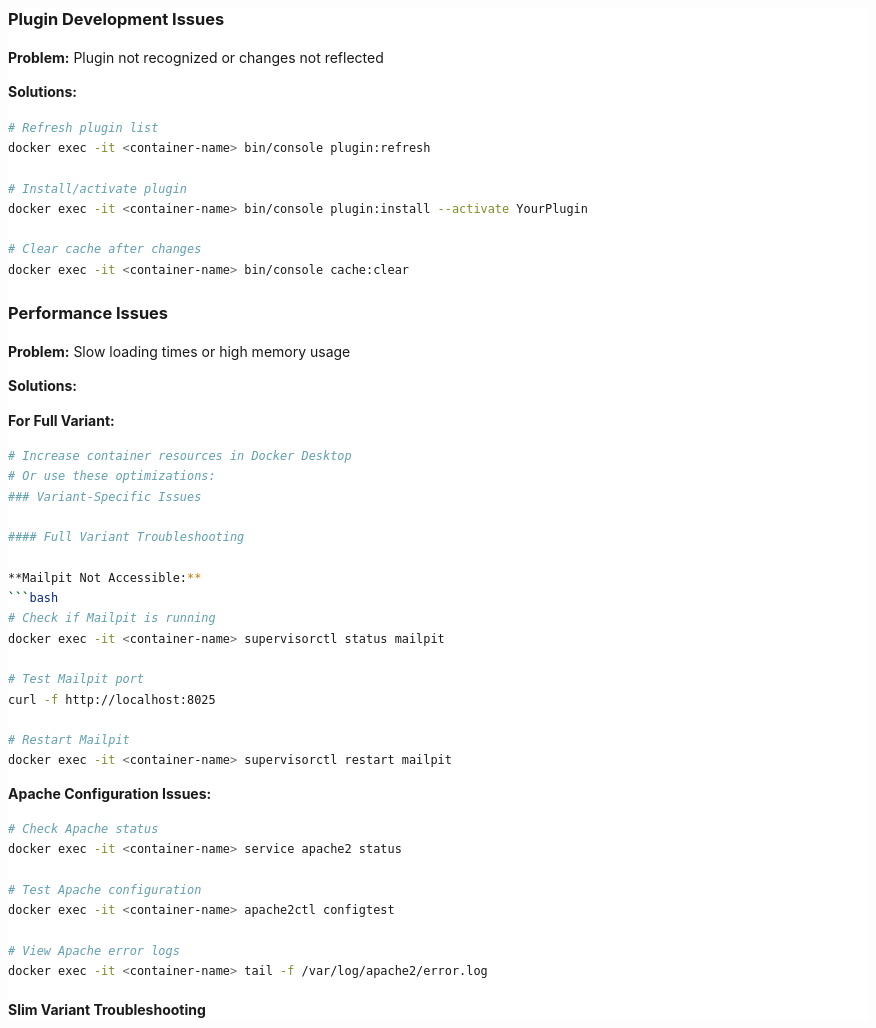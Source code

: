 ### Plugin Development Issues

**Problem:** Plugin not recognized or changes not reflected

**Solutions:**
```bash
# Refresh plugin list
docker exec -it <container-name> bin/console plugin:refresh

# Install/activate plugin
docker exec -it <container-name> bin/console plugin:install --activate YourPlugin

# Clear cache after changes
docker exec -it <container-name> bin/console cache:clear
```

### Performance Issues

**Problem:** Slow loading times or high memory usage

**Solutions:**

**For Full Variant:**
```bash
# Increase container resources in Docker Desktop
# Or use these optimizations:
### Variant-Specific Issues

#### Full Variant Troubleshooting

**Mailpit Not Accessible:**
```bash
# Check if Mailpit is running
docker exec -it <container-name> supervisorctl status mailpit

# Test Mailpit port
curl -f http://localhost:8025

# Restart Mailpit
docker exec -it <container-name> supervisorctl restart mailpit
```

**Apache Configuration Issues:**
```bash
# Check Apache status
docker exec -it <container-name> service apache2 status

# Test Apache configuration
docker exec -it <container-name> apache2ctl configtest

# View Apache error logs
docker exec -it <container-name> tail -f /var/log/apache2/error.log
```

#### Slim Variant Troubleshooting
